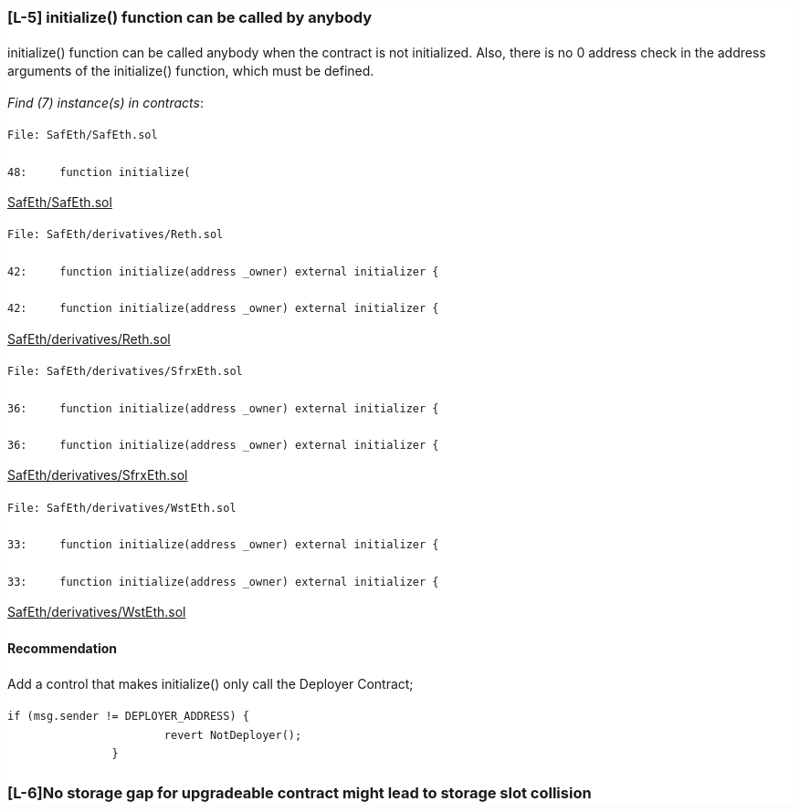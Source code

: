 ### [L-5] initialize() function can be called by anybody

initialize() function can be called anybody when the contract is not initialized.
Also, there is no 0 address check in the address arguments of the initialize() function, which must be defined.


*Find (7) instance(s) in contracts*:
```solidity
File: SafEth/SafEth.sol

48:     function initialize(

```
[SafEth/SafEth.sol](https://github.com/code-423n4/2023-03-asymmetry/tree/main/contracts/SafEth/SafEth.sol)

```solidity
File: SafEth/derivatives/Reth.sol

42:     function initialize(address _owner) external initializer {

42:     function initialize(address _owner) external initializer {

```
[SafEth/derivatives/Reth.sol](https://github.com/code-423n4/2023-03-asymmetry/tree/main/contracts/SafEth/derivatives/Reth.sol)

```solidity
File: SafEth/derivatives/SfrxEth.sol

36:     function initialize(address _owner) external initializer {

36:     function initialize(address _owner) external initializer {

```
[SafEth/derivatives/SfrxEth.sol](https://github.com/code-423n4/2023-03-asymmetry/tree/main/contracts/SafEth/derivatives/SfrxEth.sol)

```solidity
File: SafEth/derivatives/WstEth.sol

33:     function initialize(address _owner) external initializer {

33:     function initialize(address _owner) external initializer {

```
[SafEth/derivatives/WstEth.sol](https://github.com/code-423n4/2023-03-asymmetry/tree/main/contracts/SafEth/derivatives/WstEth.sol)


#### Recommendation 
Add a control that makes initialize() only call the Deployer Contract;
```
if (msg.sender != DEPLOYER_ADDRESS) {
						revert NotDeployer();
				}
```
### [L-6]No storage gap for upgradeable contract might lead to storage slot collision
